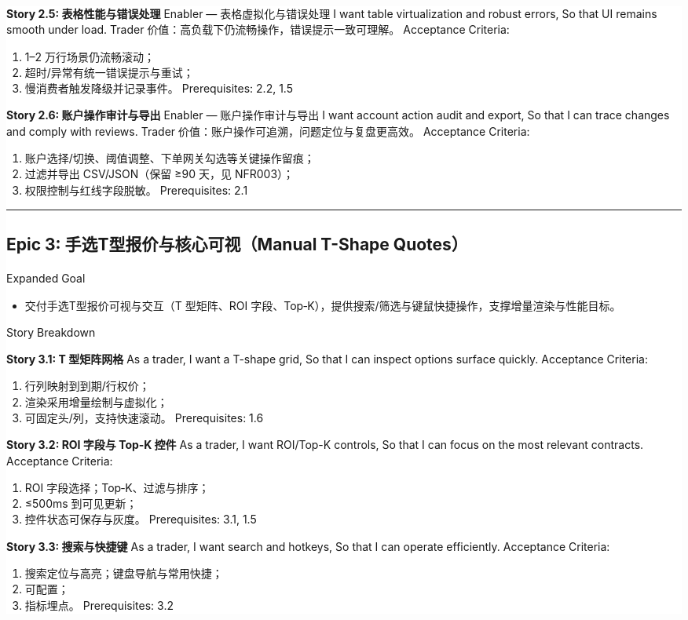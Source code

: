 **Story 2.5: 表格性能与错误处理**
Enabler — 表格虚拟化与错误处理
I want table virtualization and robust errors,
So that UI remains smooth under load.
Trader 价值：高负载下仍流畅操作，错误提示一致可理解。
Acceptance Criteria:
1. 1–2 万行场景仍流畅滚动；
2. 超时/异常有统一错误提示与重试；
3. 慢消费者触发降级并记录事件。
Prerequisites: 2.2, 1.5

**Story 2.6: 账户操作审计与导出**
Enabler — 账户操作审计与导出
I want account action audit and export,
So that I can trace changes and comply with reviews.
Trader 价值：账户操作可追溯，问题定位与复盘更高效。
Acceptance Criteria:
1. 账户选择/切换、阈值调整、下单网关勾选等关键操作留痕；
2. 过滤并导出 CSV/JSON（保留 ≥90 天，见 NFR003）；
3. 权限控制与红线字段脱敏。
Prerequisites: 2.1

---

## Epic 3: 手选T型报价与核心可视（Manual T-Shape Quotes）

Expanded Goal
- 交付手选T型报价可视与交互（T 型矩阵、ROI 字段、Top‑K），提供搜索/筛选与键鼠快捷操作，支撑增量渲染与性能目标。

Story Breakdown

**Story 3.1: T 型矩阵网格**
As a trader,
I want a T-shape grid,
So that I can inspect options surface quickly.
Acceptance Criteria:
1. 行列映射到到期/行权价；
2. 渲染采用增量绘制与虚拟化；
3. 可固定头/列，支持快速滚动。
Prerequisites: 1.6

**Story 3.2: ROI 字段与 Top‑K 控件**
As a trader,
I want ROI/Top-K controls,
So that I can focus on the most relevant contracts.
Acceptance Criteria:
1. ROI 字段选择；Top‑K、过滤与排序；
2. ≤500ms 到可见更新；
3. 控件状态可保存与灰度。
Prerequisites: 3.1, 1.5

**Story 3.3: 搜索与快捷键**
As a trader,
I want search and hotkeys,
So that I can operate efficiently.
Acceptance Criteria:
1. 搜索定位与高亮；键盘导航与常用快捷；
2. 可配置；
3. 指标埋点。
Prerequisites: 3.2
